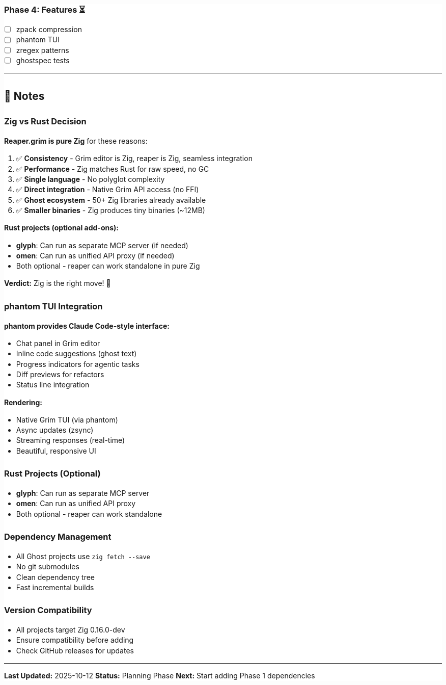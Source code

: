 ### Phase 4: Features ⏳
- [ ] zpack compression
- [ ] phantom TUI
- [ ] zregex patterns
- [ ] ghostspec tests

---

## 📝 Notes

### Zig vs Rust Decision

**Reaper.grim is pure Zig** for these reasons:
1. ✅ **Consistency** - Grim editor is Zig, reaper is Zig, seamless integration
2. ✅ **Performance** - Zig matches Rust for raw speed, no GC
3. ✅ **Single language** - No polyglot complexity
4. ✅ **Direct integration** - Native Grim API access (no FFI)
5. ✅ **Ghost ecosystem** - 50+ Zig libraries already available
6. ✅ **Smaller binaries** - Zig produces tiny binaries (~12MB)

**Rust projects (optional add-ons):**
- **glyph**: Can run as separate MCP server (if needed)
- **omen**: Can run as unified API proxy (if needed)
- Both optional - reaper can work standalone in pure Zig

**Verdict:** Zig is the right move! 🦎

### phantom TUI Integration

**phantom provides Claude Code-style interface:**
- Chat panel in Grim editor
- Inline code suggestions (ghost text)
- Progress indicators for agentic tasks
- Diff previews for refactors
- Status line integration

**Rendering:**
- Native Grim TUI (via phantom)
- Async updates (zsync)
- Streaming responses (real-time)
- Beautiful, responsive UI

### Rust Projects (Optional)
- **glyph**: Can run as separate MCP server
- **omen**: Can run as unified API proxy
- Both optional - reaper can work standalone

### Dependency Management
- All Ghost projects use `zig fetch --save`
- No git submodules
- Clean dependency tree
- Fast incremental builds

### Version Compatibility
- All projects target Zig 0.16.0-dev
- Ensure compatibility before adding
- Check GitHub releases for updates

---

**Last Updated:** 2025-10-12
**Status:** Planning Phase
**Next:** Start adding Phase 1 dependencies
